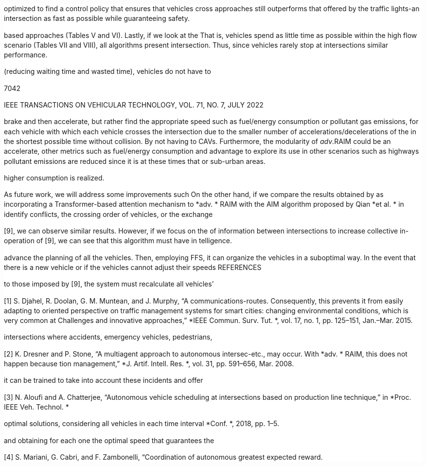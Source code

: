 optimized to find a control policy that ensures that vehicles cross approaches still outperforms that offered by the traffic lights-an intersection as fast as possible while guaranteeing safety. 

based approaches \(Tables V and VI\). Lastly, if we look at the That is, vehicles spend as little time as possible within the high flow scenario \(Tables VII and VIII\), all algorithms present intersection. Thus, since vehicles rarely stop at intersections similar performance. 

\(reducing waiting time and wasted time\), vehicles do not have to

7042

IEEE TRANSACTIONS ON VEHICULAR TECHNOLOGY, VOL. 71, NO. 7, JULY 2022

brake and then accelerate, but rather find the appropriate speed such as fuel/energy consumption or pollutant gas emissions, for each vehicle with which each vehicle crosses the intersection due to the smaller number of accelerations/decelerations of the in the shortest possible time without collision. By not having to CAVs. Furthermore, the modularity of *adv*.RAIM could be an accelerate, other metrics such as fuel/energy consumption and advantage to explore its use in other scenarios such as highways pollutant emissions are reduced since it is at these times that or sub-urban areas. 

higher consumption is realized. 

As future work, we will address some improvements such On the other hand, if we compare the results obtained by as incorporating a Transformer-based attention mechanism to *adv. * RAIM with the AIM algorithm proposed by Qian *et al. * in identify conflicts, the crossing order of vehicles, or the exchange

\[9\], we can observe similar results. However, if we focus on the of information between intersections to increase collective in-operation of \[9\], we can see that this algorithm must have in telligence. 

advance the planning of all the vehicles. Then, employing FFS, it can organize the vehicles in a suboptimal way. In the event that there is a new vehicle or if the vehicles cannot adjust their speeds REFERENCES

to those imposed by \[9\], the system must recalculate all vehicles’

\[1\] S. Djahel, R. Doolan, G. M. Muntean, and J. Murphy, “A communications-routes. Consequently, this prevents it from easily adapting to oriented perspective on traffic management systems for smart cities: changing environmental conditions, which is very common at Challenges and innovative approaches,” *IEEE Commun. Surv. Tut. *, vol. 17, no. 1, pp. 125–151, Jan.–Mar. 2015. 

intersections where accidents, emergency vehicles, pedestrians, 

\[2\] K. Dresner and P. Stone, “A multiagent approach to autonomous intersec-etc., may occur. With *adv. * RAIM, this does not happen because tion management,” *J. Artif. Intell. Res. *, vol. 31, pp. 591–656, Mar. 2008. 

it can be trained to take into account these incidents and offer

\[3\] N. Aloufi and A. Chatterjee, “Autonomous vehicle scheduling at intersections based on production line technique,” in *Proc. IEEE Veh. Technol. *

optimal solutions, considering all vehicles in each time interval *Conf. *, 2018, pp. 1–5. 

and obtaining for each one the optimal speed that guarantees the

\[4\] S. Mariani, G. Cabri, and F. Zambonelli, “Coordination of autonomous greatest expected reward. 
